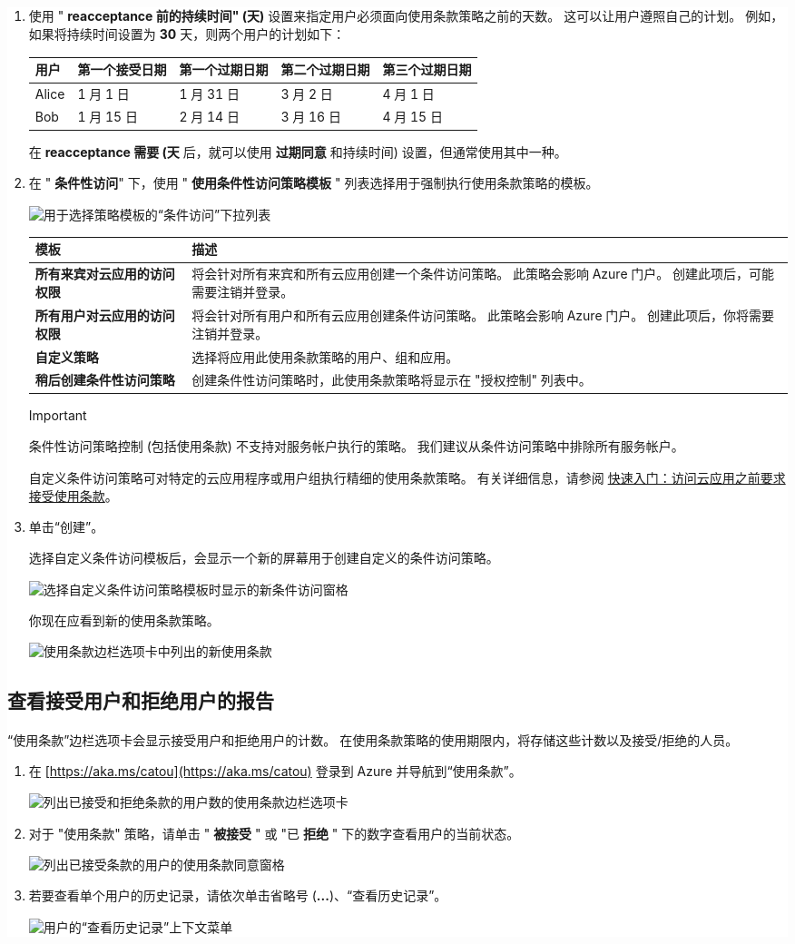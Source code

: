 1. 使用 " **reacceptance 前的持续时间" (天)** 设置来指定用户必须面向使用条款策略之前的天数。 这可以让用户遵照自己的计划。 例如，如果将持续时间设置为 **30** 天，则两个用户的计划如下：

   | 用户 | 第一个接受日期 | 第一个过期日期 | 第二个过期日期 | 第三个过期日期 |
   | --- | --- | --- | --- | --- |
   | Alice | 1 月 1 日 | 1 月 31 日 | 3 月 2 日 | 4 月 1 日 |
   | Bob | 1 月 15 日 | 2 月 14 日 | 3 月 16 日 | 4 月 15 日 |

   在 **reacceptance 需要 (天** 后，就可以使用 **过期同意** 和持续时间) 设置，但通常使用其中一种。

1. 在 " **条件性访问**" 下，使用 " **使用条件性访问策略模板** " 列表选择用于强制执行使用条款策略的模板。

    ![用于选择策略模板的“条件访问”下拉列表](./media/terms-of-use/conditional-access-templates.png)

   | 模板 | 描述 |
   | --- | --- |
   | **所有来宾对云应用的访问权限** | 将会针对所有来宾和所有云应用创建一个条件访问策略。 此策略会影响 Azure 门户。 创建此项后，可能需要注销并登录。 |
   | **所有用户对云应用的访问权限** | 将会针对所有用户和所有云应用创建条件访问策略。 此策略会影响 Azure 门户。 创建此项后，你将需要注销并登录。 |
   | **自定义策略** | 选择将应用此使用条款策略的用户、组和应用。 |
   | **稍后创建条件性访问策略** | 创建条件性访问策略时，此使用条款策略将显示在 "授权控制" 列表中。 |

   >[!IMPORTANT]
   >条件性访问策略控制 (包括使用条款) 不支持对服务帐户执行的策略。 我们建议从条件访问策略中排除所有服务帐户。

    自定义条件访问策略可对特定的云应用程序或用户组执行精细的使用条款策略。 有关详细信息，请参阅 [快速入门：访问云应用之前要求接受使用条款](require-tou.md)。

1. 单击“创建”。

    选择自定义条件访问模板后，会显示一个新的屏幕用于创建自定义的条件访问策略。

   ![选择自定义条件访问策略模板时显示的新条件访问窗格](./media/terms-of-use/custom-policy.png)

   你现在应看到新的使用条款策略。

   ![使用条款边栏选项卡中列出的新使用条款](./media/terms-of-use/create-tou.png)

## <a name="view-report-of-who-has-accepted-and-declined"></a>查看接受用户和拒绝用户的报告

“使用条款”边栏选项卡会显示接受用户和拒绝用户的计数。 在使用条款策略的使用期限内，将存储这些计数以及接受/拒绝的人员。

1. 在 [https://aka.ms/catou](https://aka.ms/catou) 登录到 Azure 并导航到“使用条款”。

    ![列出已接受和拒绝条款的用户数的使用条款边栏选项卡](./media/terms-of-use/view-tou.png)

1. 对于 "使用条款" 策略，请单击 " **被接受** " 或 "已 **拒绝** " 下的数字查看用户的当前状态。

    ![列出已接受条款的用户的使用条款同意窗格](./media/terms-of-use/accepted-tou.png)

1. 若要查看单个用户的历史记录，请依次单击省略号 (**...**)、“查看历史记录”。

    ![用户的“查看历史记录”上下文菜单](./media/terms-of-use/view-history-menu.png)

